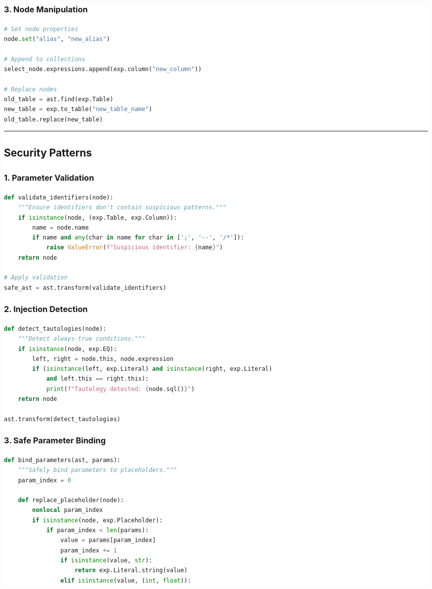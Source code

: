 ### 3. Node Manipulation

```python
# Set node properties
node.set("alias", "new_alias")

# Append to collections
select_node.expressions.append(exp.column("new_column"))

# Replace nodes
old_table = ast.find(exp.Table)
new_table = exp.to_table("new_table_name")
old_table.replace(new_table)
```

---

## Security Patterns

### 1. Parameter Validation

```python
def validate_identifiers(node):
    """Ensure identifiers don't contain suspicious patterns."""
    if isinstance(node, (exp.Table, exp.Column)):
        name = node.name
        if name and any(char in name for char in [';', '--', '/*']):
            raise ValueError(f"Suspicious identifier: {name}")
    return node

# Apply validation
safe_ast = ast.transform(validate_identifiers)
```

### 2. Injection Detection

```python
def detect_tautologies(node):
    """Detect always-true conditions."""
    if isinstance(node, exp.EQ):
        left, right = node.this, node.expression
        if (isinstance(left, exp.Literal) and isinstance(right, exp.Literal) 
            and left.this == right.this):
            print(f"Tautology detected: {node.sql()}")
    return node

ast.transform(detect_tautologies)
```

### 3. Safe Parameter Binding

```python
def bind_parameters(ast, params):
    """Safely bind parameters to placeholders."""
    param_index = 0
    
    def replace_placeholder(node):
        nonlocal param_index
        if isinstance(node, exp.Placeholder):
            if param_index < len(params):
                value = params[param_index]
                param_index += 1
                if isinstance(value, str):
                    return exp.Literal.string(value)
                elif isinstance(value, (int, float)):
```